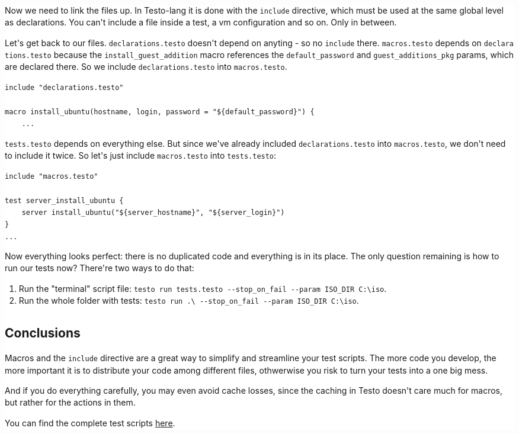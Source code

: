 Now we need to link the files up. In Testo-lang it is done with the `include` directive, which must be used at the same global level as declarations. You can't include a file inside a test, a vm configuration and so on. Only in between.

Let's get back to our files. `declarations.testo` doesn't depend on anyting - so no `include` there. `macros.testo` depends on `declarations.testo` because the `install_guest_addition` macro references the `default_password` and `guest_additions_pkg` params, which are declared there. So we include `declarations.testo` into `macros.testo`.

```testo
include "declarations.testo"

macro install_ubuntu(hostname, login, password = "${default_password}") {
	...
```

`tests.testo` depends on everything else. But since we've already included `declarations.testo` into `macros.testo`, we don't need to include it twice. So let's just include `macros.testo` into `tests.testo`:

```testo
include "macros.testo"

test server_install_ubuntu {
	server install_ubuntu("${server_hostname}", "${server_login}")
}
...
```

Now everything looks perfect: there is no duplicated code and everything is in its place. The only question remaining is how to run our tests now? There're two ways to do that:

1. Run the "terminal" script file: `testo run tests.testo --stop_on_fail --param ISO_DIR C:\iso`.
2. Run the whole folder with tests: `testo run .\ --stop_on_fail --param ISO_DIR C:\iso`.

## Conclusions

Macros and the `include` directive are a great way to simplify and streamline your test scripts. The more code you develop, the more important it is to distribute your code among different files, othwerwise you risk to turn your tests into a one big mess.

And if you do everything carefully, you may even avoid cache losses, since the caching in Testo doesn't care much for macros, but rather for the actions in them.

You can find the complete test scripts [here](https://github.com/testo-lang/testo-tutorials/tree/master/hyperv/09%20-%20macros).
